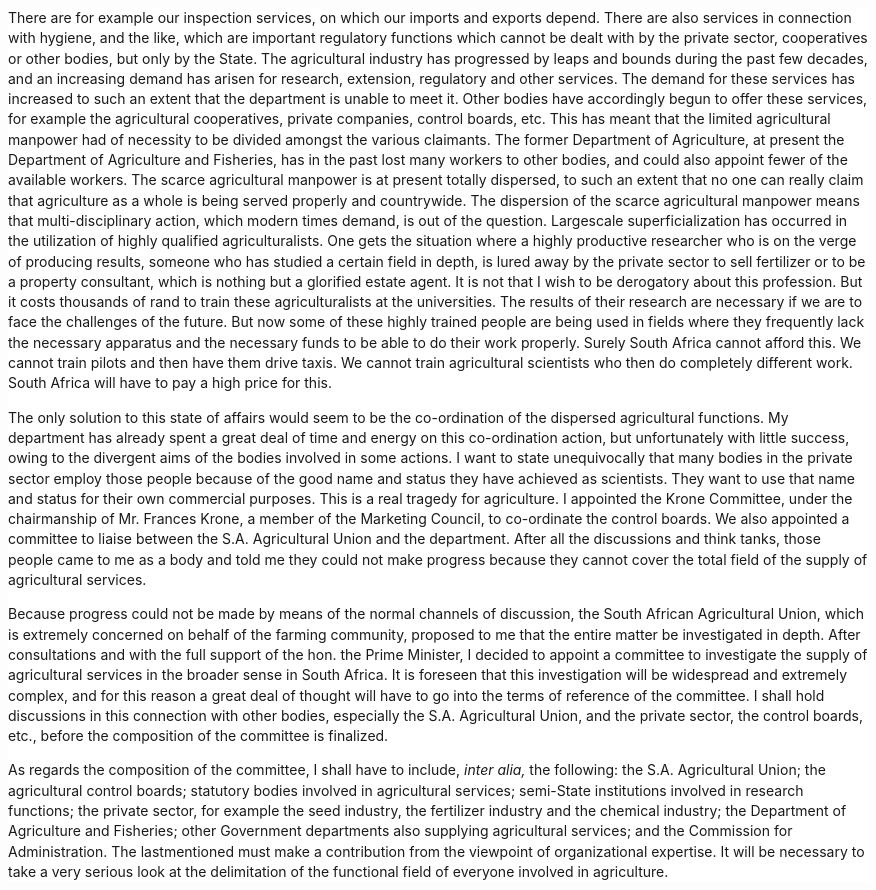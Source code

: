 <p>There are for example our inspection services, on which our imports and exports depend. There are also services in connection with hygiene, and the like, which are important regulatory functions which cannot be dealt with by the private sector, cooperatives or other bodies, but only by the State. The agricultural industry has progressed by leaps and bounds during the past few decades, and an increasing demand has arisen for research, extension, regulatory and other services. The demand for these services has increased to such an extent that the department is unable to meet it. Other bodies have accordingly begun to offer these services, for example the agricultural cooperatives, private companies, control boards, etc. This has meant that the limited agricultural manpower had of necessity to be divided amongst the various claimants. The former Department of Agriculture, at present the Department of Agriculture and Fisheries, has in the past lost many workers to other bodies, and could also appoint fewer of the available workers. The scarce agricultural manpower is at present totally dispersed, to such an extent that no one can really claim that agriculture as a whole is being served properly and countrywide. The dispersion of the scarce agricultural manpower means that multi-disciplinary action, which modern times demand, is out of the question. Largescale superficialization has occurred in the utilization of highly qualified agriculturalists. One gets the situation where a highly productive researcher who is on the verge of producing results, someone who has studied a certain field in depth, is lured away by the private sector to sell fertilizer or to be a property consultant, which is nothing but a glorified estate agent. It is not that I wish to be derogatory about this profession. But it costs thousands of rand to train these agriculturalists at the universities. The results of their research are necessary if we are to face the challenges of the future. But now some of these highly trained people are being used in fields where they frequently lack the necessary apparatus and the necessary funds to be able to do their work properly. Surely South Africa cannot afford this. We cannot train pilots and then have them drive taxis. We cannot train agricultural scientists who then do completely different work. South Africa will have to pay a high price for this.</p>

<p>The only solution to this state of affairs would seem to be the co-ordination of the dispersed agricultural functions. My department has already spent a great deal of time and energy on this co-ordination action, but unfortunately with little success, owing to the divergent aims of the bodies involved in some actions. I want to state unequivocally that many bodies in the private sector employ those people because of the good name and status they have achieved as scientists. They want to use that name and status for their own commercial purposes. This is a real tragedy for agriculture. I appointed the Krone Committee, under the chairmanship of Mr. Frances Krone, a member of the Marketing Council, to co-ordinate the control boards. We also appointed a committee to liaise between the S.A. Agricultural Union and the department. After all the discussions and think tanks, those people came to me as a body and told me they could not make progress because they cannot cover the total field of the supply of agricultural services.</p>

<p>Because progress could not be made by means of the normal channels of discussion, the South African Agricultural Union, which is extremely concerned on behalf of the farming community, proposed to me that the entire matter be investigated in depth. After consultations and with the full support of the hon. the Prime Minister, I decided to appoint a committee to investigate the supply of agricultural services in the broader sense in South Africa. It is foreseen that this investigation will be widespread and extremely complex, and for this reason a great deal of thought will have to go into the terms of reference of the committee. I shall hold <span class="col_3665-3666" refersTo="page_0351"/>discussions in this connection with other bodies, especially the S.A. Agricultural Union, and the private sector, the control boards, etc., before the composition of the committee is finalized.</p>

<p>As regards the composition of the committee, I shall have to include, <i>inter alia,</i> the following: the S.A. Agricultural Union; the agricultural control boards; statutory bodies involved in agricultural services; semi-State institutions involved in research functions; the private sector, for example the seed industry, the fertilizer industry and the chemical industry; the Department of Agriculture and Fisheries; other Government departments also supplying agricultural services; and the Commission for Administration. The lastmentioned must make a contribution from the viewpoint of organizational expertise. It will be necessary to take a very serious look at the delimitation of the functional field of everyone involved in agriculture.</p>
